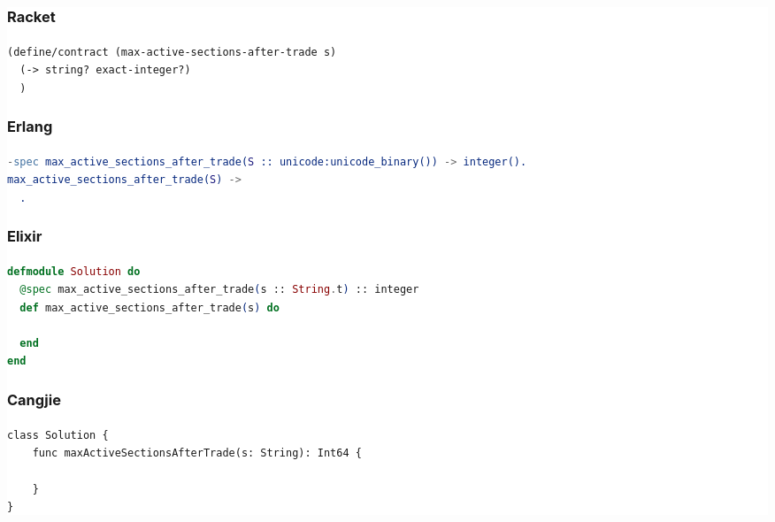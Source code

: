 ### Racket

```racket
(define/contract (max-active-sections-after-trade s)
  (-> string? exact-integer?)
  )
```

### Erlang

```erlang
-spec max_active_sections_after_trade(S :: unicode:unicode_binary()) -> integer().
max_active_sections_after_trade(S) ->
  .
```

### Elixir

```elixir
defmodule Solution do
  @spec max_active_sections_after_trade(s :: String.t) :: integer
  def max_active_sections_after_trade(s) do
    
  end
end
```

### Cangjie

```cangjie
class Solution {
    func maxActiveSectionsAfterTrade(s: String): Int64 {

    }
}
```

